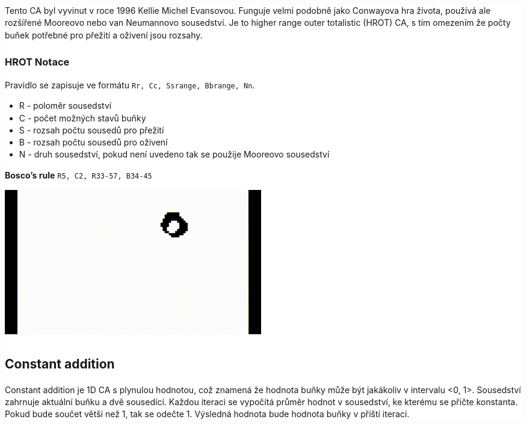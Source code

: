 Tento CA byl vyvinut v roce 1996 Kellie Michel Evansovou. Funguje velmi podobně jako Conwayova hra života, používá ale rozšířené Mooreovo nebo van Neumannovo sousedství. Je to higher range outer totalistic (HROT) CA, s tím omezením že počty buňek potřebné pro přežití a oživení jsou rozsahy.
### HROT Notace
Pravidlo se zapisuje ve formátu ```Rr, Cc, Ssrange, Bbrange, Nn```.
- R - poloměr sousedství
- C - počet možných stavů buňky
- S - rozsah počtu sousedů pro přežití
- B - rozsah počtu sousedů pro oživení
- N - druh sousedství, pokud není uvedeno tak se použije Mooreovo sousedství

**Bosco’s rule** ```R5, C2, R33-57, B34-45``` 

![Bosco’s rule](images/bosco.gif) <br>
## Constant addition
Constant addition je 1D CA s plynulou hodnotou, což znamená že hodnota buňky může být jakákoliv v intervalu <0, 1>. Sousedství zahrnuje aktuální buňku a dvě sousedící. Každou iteraci se vypočítá průměr hodnot v sousedství, ke kterému se přičte konstanta. Pokud bude součet větší než 1, tak se odečte 1. Výsledná hodnota bude hodnota buňky v příští iteraci.
